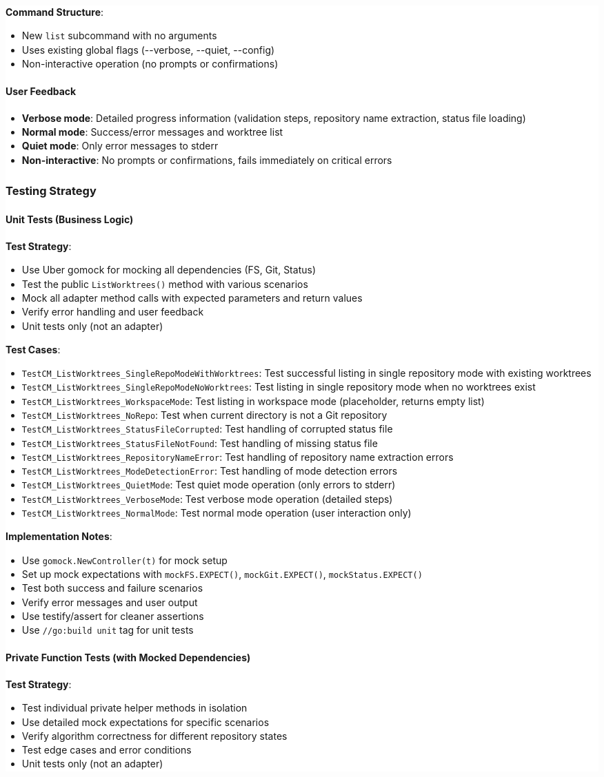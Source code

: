 **Command Structure**:
- New `list` subcommand with no arguments
- Uses existing global flags (--verbose, --quiet, --config)
- Non-interactive operation (no prompts or confirmations)

#### User Feedback
- **Verbose mode**: Detailed progress information (validation steps, repository name extraction, status file loading)
- **Normal mode**: Success/error messages and worktree list
- **Quiet mode**: Only error messages to stderr
- **Non-interactive**: No prompts or confirmations, fails immediately on critical errors

### Testing Strategy

#### Unit Tests (Business Logic)
**Test Strategy**:
- Use Uber gomock for mocking all dependencies (FS, Git, Status)
- Test the public `ListWorktrees()` method with various scenarios
- Mock all adapter method calls with expected parameters and return values
- Verify error handling and user feedback
- Unit tests only (not an adapter)

**Test Cases**:
- `TestCM_ListWorktrees_SingleRepoModeWithWorktrees`: Test successful listing in single repository mode with existing worktrees
- `TestCM_ListWorktrees_SingleRepoModeNoWorktrees`: Test listing in single repository mode when no worktrees exist
- `TestCM_ListWorktrees_WorkspaceMode`: Test listing in workspace mode (placeholder, returns empty list)
- `TestCM_ListWorktrees_NoRepo`: Test when current directory is not a Git repository
- `TestCM_ListWorktrees_StatusFileCorrupted`: Test handling of corrupted status file
- `TestCM_ListWorktrees_StatusFileNotFound`: Test handling of missing status file
- `TestCM_ListWorktrees_RepositoryNameError`: Test handling of repository name extraction errors
- `TestCM_ListWorktrees_ModeDetectionError`: Test handling of mode detection errors
- `TestCM_ListWorktrees_QuietMode`: Test quiet mode operation (only errors to stderr)
- `TestCM_ListWorktrees_VerboseMode`: Test verbose mode operation (detailed steps)
- `TestCM_ListWorktrees_NormalMode`: Test normal mode operation (user interaction only)

**Implementation Notes**:
- Use `gomock.NewController(t)` for mock setup
- Set up mock expectations with `mockFS.EXPECT()`, `mockGit.EXPECT()`, `mockStatus.EXPECT()`
- Test both success and failure scenarios
- Verify error messages and user output
- Use testify/assert for cleaner assertions
- Use `//go:build unit` tag for unit tests

#### Private Function Tests (with Mocked Dependencies)
**Test Strategy**:
- Test individual private helper methods in isolation
- Use detailed mock expectations for specific scenarios
- Verify algorithm correctness for different repository states
- Test edge cases and error conditions
- Unit tests only (not an adapter)
